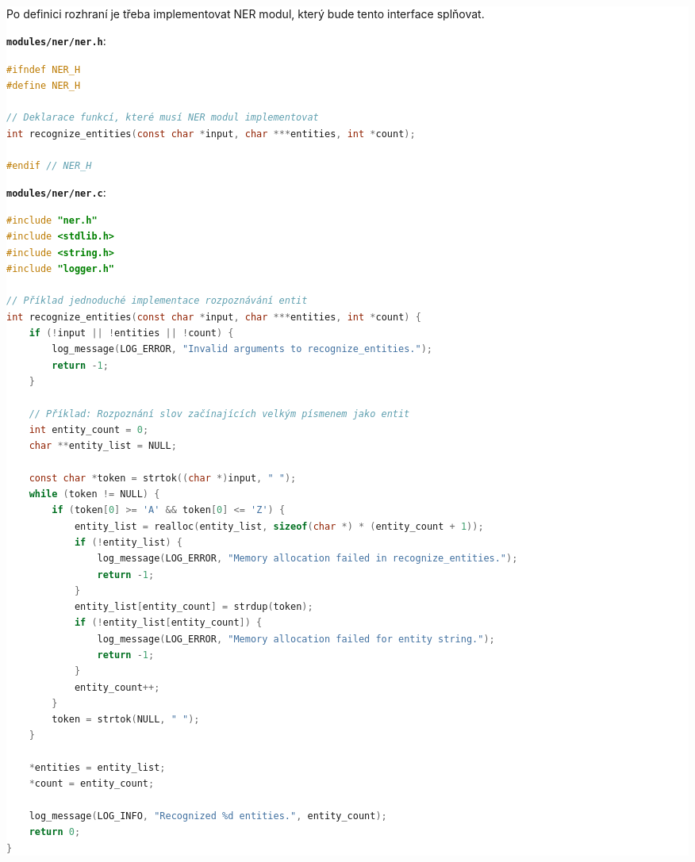 Po definici rozhraní je třeba implementovat NER modul, který bude tento interface splňovat.

**`modules/ner/ner.h`**:

```c
#ifndef NER_H
#define NER_H

// Deklarace funkcí, které musí NER modul implementovat
int recognize_entities(const char *input, char ***entities, int *count);

#endif // NER_H
```

**`modules/ner/ner.c`**:

```c
#include "ner.h"
#include <stdlib.h>
#include <string.h>
#include "logger.h"

// Příklad jednoduché implementace rozpoznávání entit
int recognize_entities(const char *input, char ***entities, int *count) {
    if (!input || !entities || !count) {
        log_message(LOG_ERROR, "Invalid arguments to recognize_entities.");
        return -1;
    }

    // Příklad: Rozpoznání slov začínajících velkým písmenem jako entit
    int entity_count = 0;
    char **entity_list = NULL;

    const char *token = strtok((char *)input, " ");
    while (token != NULL) {
        if (token[0] >= 'A' && token[0] <= 'Z') {
            entity_list = realloc(entity_list, sizeof(char *) * (entity_count + 1));
            if (!entity_list) {
                log_message(LOG_ERROR, "Memory allocation failed in recognize_entities.");
                return -1;
            }
            entity_list[entity_count] = strdup(token);
            if (!entity_list[entity_count]) {
                log_message(LOG_ERROR, "Memory allocation failed for entity string.");
                return -1;
            }
            entity_count++;
        }
        token = strtok(NULL, " ");
    }

    *entities = entity_list;
    *count = entity_count;

    log_message(LOG_INFO, "Recognized %d entities.", entity_count);
    return 0;
}
```
